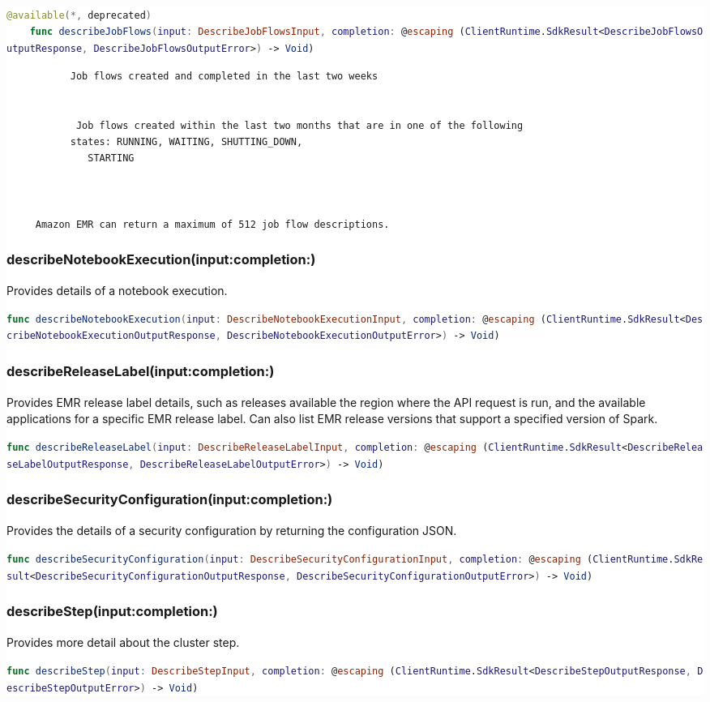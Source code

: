 ``` swift
@available(*, deprecated)
    func describeJobFlows(input: DescribeJobFlowsInput, completion: @escaping (ClientRuntime.SdkResult<DescribeJobFlowsOutputResponse, DescribeJobFlowsOutputError>) -> Void)
```

``` 
           Job flows created and completed in the last two weeks


            Job flows created within the last two months that are in one of the following
           states: RUNNING, WAITING, SHUTTING_DOWN,
              STARTING



     Amazon EMR can return a maximum of 512 job flow descriptions.
```

### describeNotebookExecution(input:​completion:​)

Provides details of a notebook execution.

``` swift
func describeNotebookExecution(input: DescribeNotebookExecutionInput, completion: @escaping (ClientRuntime.SdkResult<DescribeNotebookExecutionOutputResponse, DescribeNotebookExecutionOutputError>) -> Void)
```

### describeReleaseLabel(input:​completion:​)

Provides EMR release label details, such as releases available the region where the API request is run, and the available applications for a specific EMR release label. Can also list EMR release versions that support a specified version of Spark.

``` swift
func describeReleaseLabel(input: DescribeReleaseLabelInput, completion: @escaping (ClientRuntime.SdkResult<DescribeReleaseLabelOutputResponse, DescribeReleaseLabelOutputError>) -> Void)
```

### describeSecurityConfiguration(input:​completion:​)

Provides the details of a security configuration by returning the configuration
JSON.

``` swift
func describeSecurityConfiguration(input: DescribeSecurityConfigurationInput, completion: @escaping (ClientRuntime.SdkResult<DescribeSecurityConfigurationOutputResponse, DescribeSecurityConfigurationOutputError>) -> Void)
```

### describeStep(input:​completion:​)

Provides more detail about the cluster step.

``` swift
func describeStep(input: DescribeStepInput, completion: @escaping (ClientRuntime.SdkResult<DescribeStepOutputResponse, DescribeStepOutputError>) -> Void)
```
